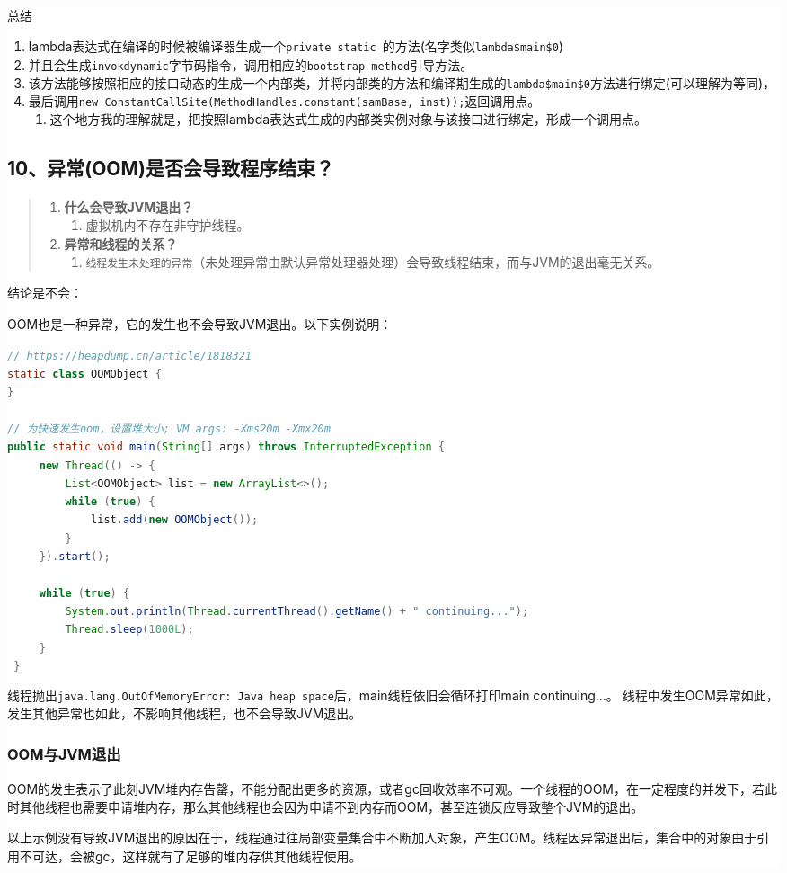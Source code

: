



总结

1. lambda表达式在编译的时候被编译器生成一个`private static `的方法(名字类似`lambda$main$0`)
2. 并且会生成`invokdynamic`字节码指令，调用相应的`bootstrap method`引导方法。
3. 该方法能够按照相应的接口动态的生成一个内部类，并将内部类的方法和编译期生成的`lambda$main$0`方法进行绑定(可以理解为等同)，
4. 最后调用`new ConstantCallSite(MethodHandles.constant(samBase, inst));`返回调用点。
   1. 这个地方我的理解就是，把按照lambda表达式生成的内部类实例对象与该接口进行绑定，形成一个调用点。





## 10、异常(OOM)是否会导致程序结束？

> 1. **什么会导致JVM退出？**
>    1. 虚拟机内不存在非守护线程。
> 2. **异常和线程的关系？**
>    1. `线程发生未处理的异常`（未处理异常由默认异常处理器处理）会导致线程结束，而与JVM的退出毫无关系。

结论是不会：

OOM也是一种异常，它的发生也不会导致JVM退出。以下实例说明：

```java
// https://heapdump.cn/article/1818321
static class OOMObject {
}

// 为快速发生oom，设置堆大小; VM args: -Xms20m -Xmx20m 
public static void main(String[] args) throws InterruptedException {
     new Thread(() -> {
         List<OOMObject> list = new ArrayList<>();
         while (true) {
             list.add(new OOMObject());
         }
     }).start();

     while (true) {
         System.out.println(Thread.currentThread().getName() + " continuing...");
         Thread.sleep(1000L);
     }
 }
```

线程抛出`java.lang.OutOfMemoryError: Java heap space`后，main线程依旧会循环打印main continuing…。
线程中发生OOM异常如此，发生其他异常也如此，不影响其他线程，也不会导致JVM退出。

### OOM与JVM退出

OOM的发生表示了此刻JVM堆内存告罄，不能分配出更多的资源，或者gc回收效率不可观。一个线程的OOM，在一定程度的并发下，若此时其他线程也需要申请堆内存，那么其他线程也会因为申请不到内存而OOM，甚至连锁反应导致整个JVM的退出。

以上示例没有导致JVM退出的原因在于，线程通过往局部变量集合中不断加入对象，产生OOM。线程因异常退出后，集合中的对象由于引用不可达，会被gc，这样就有了足够的堆内存供其他线程使用。
